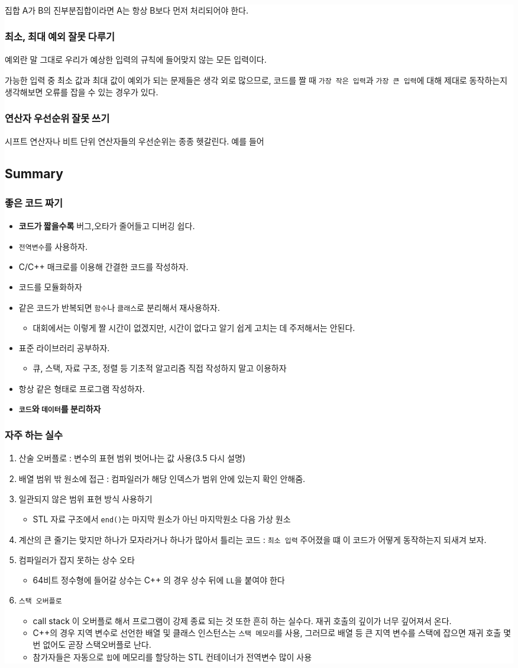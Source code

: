 집합 A가 B의 진부분집합이라면 A는 항상 B보다 먼저 처리되어야 한다.


### 최소, 최대 예외 잘못 다루기

예외란 말 그대로 우리가 예상한 입력의 규칙에 들어맞지 않는 모든 입력이다.

가능한 입력 중 최소 값과 최대 값이 예외가 되는 문제들은 생각 외로 많으므로,
코드를 짤 때 `가장 작은 입력`과 `가장 큰 입력`에 대해 제대로 동작하는지 생각해보면 오류를 잡을 수 있는 경우가 있다.



### 연산자 우선순위 잘못 쓰기

시프트 연산자나 비트 단위 연산자들의 우선순위는 종종 헷갈린다. 예를 들어



## Summary

### 좋은 코드 짜기

- **코드가 짧을수록** 버그,오타가 줄어들고 디버깅 쉽다.
- `전역변수`를 사용하자.
- C/C++ 매크로를 이용해 간결한 코드를 작성하자.

- 코드를 모듈화하자
- 같은 코드가 반복되면 `함수`나 `클래스`로 분리해서 재사용하자.
	- 대회에서는 이렇게 짤 시간이 없겠지만, 시간이 없다고 알기 쉽게 고치는 데 주저해서는 안된다.

- 표준 라이브러리 공부하자.
	- 큐, 스택, 자료 구조, 정렬 등 기초적 알고리즘 직접 작성하지 말고 이용하자

- 항상 같은 형태로 프로그램 작성하자.

- **`코드`와 `데이터`를 분리하자**


### 자주 하는 실수

1. 산술 오버플로 : 변수의 표현 범위 벗어나는 값 사용(3.5 다시 설명)
2. 배열 범위 밖 원소에 접근 : 컴파일러가 해당 인덱스가 범위 안에 있는지 확인 안해줌.
3. 일관되지 않은 범위 표현 방식 사용하기
	- STL 자료 구조에서 `end()`는 마지막 원소가 아닌 마지막원소 다음 가상 원소

4. 계산의 큰 줄기는 맞지만 하나가 모자라거나 하나가 많아서 틀리는 코드 : `최소 입력` 주어졌을 떄 이 코드가 어떻게 동작하는지 되새겨 보자.

5. 컴파일러가 잡지 못하는 상수 오타
	- 64비트 정수형에 들어갈 상수는 C++ 의 경우 상수 뒤에 `LL`을 붙여야 한다

6. `스택 오버플로`
	- call stack 이 오버플로 해서 프로그램이 강제 종료 되는 것 또한 흔히 하는 실수다. 재귀 호출의 깊이가 너무 깊어져서 온다.
	- C++의 경우 지역 변수로 선언한 배열 및 클래스 인스턴스는 `스택 메모리`를 사용, 그러므로 배열 등 큰 지역 변수를 스택에 잡으면 재귀 호출 몇 번 없어도 곧장 스택오버플로 난다.
	- 참가자들은 자동으로 `힙`에 메모리를 할당하는 STL 컨테이너가 전역변수 많이 사용
